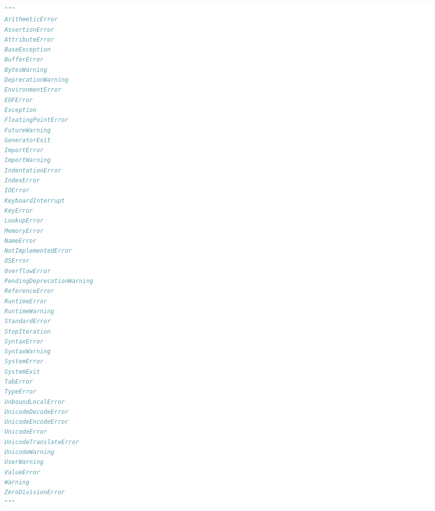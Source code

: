 ```python
"""
ArithmeticError
AssertionError
AttributeError
BaseException
BufferError
BytesWarning
DeprecationWarning
EnvironmentError
EOFError
Exception
FloatingPointError
FutureWarning
GeneratorExit
ImportError
ImportWarning
IndentationError
IndexError
IOError
KeyboardInterrupt
KeyError
LookupError
MemoryError
NameError
NotImplementedError
OSError
OverflowError
PendingDeprecationWarning
ReferenceError
RuntimeError
RuntimeWarning
StandardError
StopIteration
SyntaxError
SyntaxWarning
SystemError
SystemExit
TabError
TypeError
UnboundLocalError
UnicodeDecodeError
UnicodeEncodeError
UnicodeError
UnicodeTranslateError
UnicodeWarning
UserWarning
ValueError
Warning
ZeroDivisionError
"""
```
